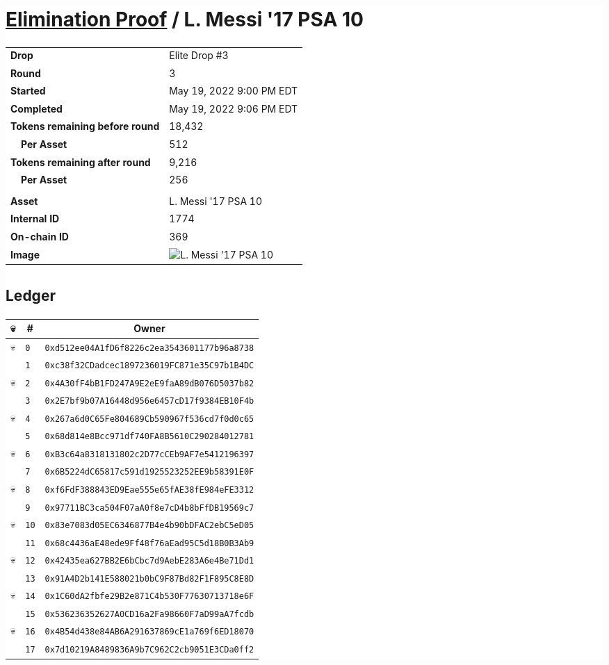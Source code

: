 # [Elimination Proof](./readme.md) / L. Messi &#039;17 PSA 10

|||
|---|---|
| **Drop** | Elite Drop #3 |
| **Round** | 3 |
| **Started** | May 19, 2022 9:00 PM EDT |
| **Completed** | May 19, 2022 9:06 PM EDT |
| **Tokens remaining before round** | 18,432 |
| **&nbsp;&nbsp;&nbsp;&nbsp;Per Asset** | 512 |
| **Tokens remaining after round** | 9,216 |
| **&nbsp;&nbsp;&nbsp;&nbsp;Per Asset** | 256 |
| | |
| **Asset** | L. Messi &#039;17 PSA 10 |
| **Internal ID** | 1774 |
| **On-chain ID** | 369 |
| **Image** | <img src="https://tcdn.blokpax.com/9648a5d9-183b-4648-9451-a6c9ff161e12/92d3e0f34856eb9abb7ee39210497a3f7833d0ff87be6374dd86227996308379.png" height="200" alt="L. Messi &#039;17 PSA 10" /> |

## Ledger

| 💀 | # | Owner |
| --- | --- | --- |
| 💀 | `0` | `0xd512ee04A1fD6f8226c2ea3543601177b96a8738` |
|  | `1` | `0xc38f32CDadcec1897236019FC871e35C97b1B4DC` |
| 💀 | `2` | `0x4A30fF4bB1FD247A9E2eE9faA89dB076D5037b82` |
|  | `3` | `0x2E7bf9b07A16448d956e6457cD17f9384EB10F4b` |
| 💀 | `4` | `0x267a6d0C65Fe804689Cb590967f536cd7f0d0c65` |
|  | `5` | `0x68d814e8Bcc971df740FA8B5610C290284012781` |
| 💀 | `6` | `0xB3c64a8318131802c2D77cCEb9AF7e5412196397` |
|  | `7` | `0x6B5224dC65817c591d1925523252EE9b58391E0F` |
| 💀 | `8` | `0xf6FdF388843ED9Eae555e65fAE38fE984eFE3312` |
|  | `9` | `0x97711BC3ca504F07aA0f8e7cD4b8bFfDB19569c7` |
| 💀 | `10` | `0x83e7083d05EC6346877B4e4b90bDFAC2ebC5eD05` |
|  | `11` | `0x68c4436aE48ede9Ff48f76aEad95C5d18B0B3Ab9` |
| 💀 | `12` | `0x42435ea627BB2E6bCbc7d9AebE283A6e4Be71Dd1` |
|  | `13` | `0x91A4D2b141E588021b0bC9F87Bd82F1F895C8E8D` |
| 💀 | `14` | `0x1C60dA2fbfe29B2e871C4b530F77630713718e6F` |
|  | `15` | `0x536236352627A0CD16a2Fa98660F7aD99aA7fcdb` |
| 💀 | `16` | `0x4B54d438e84AB6A291637869cE1a769f6ED18070` |
|  | `17` | `0x7d10219A8489836A9b7C962C2cb9051E3CDa0ff2` |